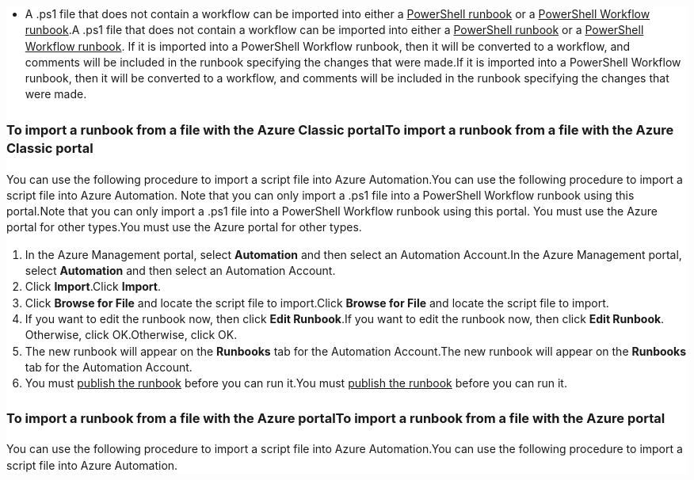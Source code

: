 * <span data-ttu-id="9499e-137">A .ps1 file that does not contain a workflow can be imported into either a [PowerShell runbook](automation-runbook-types.md#powershell-runbooks) or a [PowerShell Workflow runbook](automation-runbook-types.md#powershell-workflow-runbooks).</span><span class="sxs-lookup"><span data-stu-id="9499e-137">A .ps1 file that does not contain a workflow can be imported into either a [PowerShell runbook](automation-runbook-types.md#powershell-runbooks) or a [PowerShell Workflow runbook](automation-runbook-types.md#powershell-workflow-runbooks).</span></span>  <span data-ttu-id="9499e-138">If it is imported into a PowerShell Workflow runbook, then it will be converted to a workflow, and comments will be included in the runbook specifying the changes that were made.</span><span class="sxs-lookup"><span data-stu-id="9499e-138">If it is imported into a PowerShell Workflow runbook, then it will be converted to a workflow, and comments will be included in the runbook specifying the changes that were made.</span></span>

### <a name="to-import-a-runbook-from-a-file-with-the-azure-classic-portal"></a><span data-ttu-id="9499e-139">To import a runbook from a file with the Azure Classic portal</span><span class="sxs-lookup"><span data-stu-id="9499e-139">To import a runbook from a file with the Azure Classic portal</span></span>
<span data-ttu-id="9499e-140">You can use the following procedure to import a script file into Azure Automation.</span><span class="sxs-lookup"><span data-stu-id="9499e-140">You can use the following procedure to import a script file into Azure Automation.</span></span>  <span data-ttu-id="9499e-141">Note that you can only import a .ps1 file into a PowerShell Workflow runbook using this portal.</span><span class="sxs-lookup"><span data-stu-id="9499e-141">Note that you can only import a .ps1 file into a PowerShell Workflow runbook using this portal.</span></span>  <span data-ttu-id="9499e-142">You must use the Azure portal for other types.</span><span class="sxs-lookup"><span data-stu-id="9499e-142">You must use the Azure portal for other types.</span></span>

1. <span data-ttu-id="9499e-143">In the Azure Management portal, select **Automation** and then select an Automation Account.</span><span class="sxs-lookup"><span data-stu-id="9499e-143">In the Azure Management portal, select **Automation** and then select an Automation Account.</span></span>
2. <span data-ttu-id="9499e-144">Click **Import**.</span><span class="sxs-lookup"><span data-stu-id="9499e-144">Click **Import**.</span></span>
3. <span data-ttu-id="9499e-145">Click **Browse for File** and locate the script file to import.</span><span class="sxs-lookup"><span data-stu-id="9499e-145">Click **Browse for File** and locate the script file to import.</span></span>
4. <span data-ttu-id="9499e-146">If you want to edit the runbook now, then click **Edit Runbook**.</span><span class="sxs-lookup"><span data-stu-id="9499e-146">If you want to edit the runbook now, then click **Edit Runbook**.</span></span> <span data-ttu-id="9499e-147">Otherwise, click OK.</span><span class="sxs-lookup"><span data-stu-id="9499e-147">Otherwise, click OK.</span></span>
5. <span data-ttu-id="9499e-148">The new runbook will appear on the **Runbooks** tab for the Automation Account.</span><span class="sxs-lookup"><span data-stu-id="9499e-148">The new runbook will appear on the **Runbooks** tab for the Automation Account.</span></span>
6. <span data-ttu-id="9499e-149">You must [publish the runbook](#publishing-a-runbook) before you can run it.</span><span class="sxs-lookup"><span data-stu-id="9499e-149">You must [publish the runbook](#publishing-a-runbook) before you can run it.</span></span>

### <a name="to-import-a-runbook-from-a-file-with-the-azure-portal"></a><span data-ttu-id="9499e-150">To import a runbook from a file with the Azure portal</span><span class="sxs-lookup"><span data-stu-id="9499e-150">To import a runbook from a file with the Azure portal</span></span>
<span data-ttu-id="9499e-151">You can use the following procedure to import a script file into Azure Automation.</span><span class="sxs-lookup"><span data-stu-id="9499e-151">You can use the following procedure to import a script file into Azure Automation.</span></span>  
